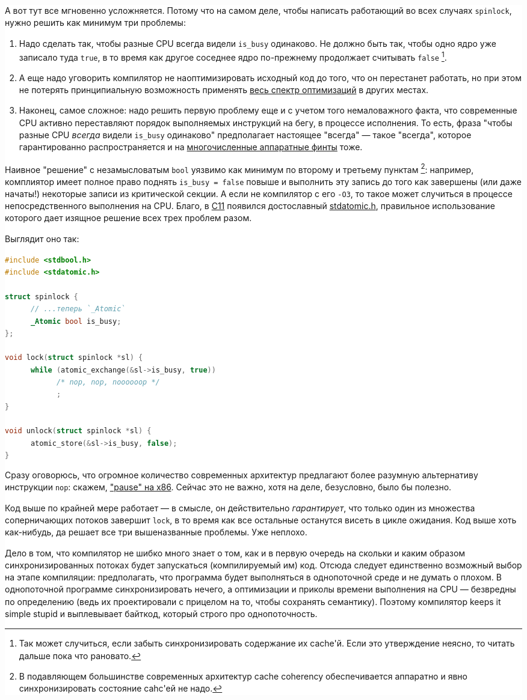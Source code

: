 А вот тут все мгновенно усложняется. Потому что на самом деле, чтобы написать работающий во всех случаях `spinlock`, нужно решить как минимум три проблемы:

1. Надо сделать так, чтобы разные CPU всегда видели `is_busy` одинаково. Не должно быть так, чтобы одно ядро уже записало туда `true`, в то время как другое соседнее ядро по-прежнему продолжает считывать `false` [^3].

2. А еще надо уговорить компилятор не наоптимизировать исходный код до того, что он перестанет работать, но при этом не потерять принципиальную возможность применять [весь спектр оптимизаций](https://gcc.gnu.org/onlinedocs/gcc/Optimize-Options.html) в других местах.

3. Наконец, самое сложное: надо решить первую проблему еще и с учетом того немаловажного факта, что современные CPU активно переставляют порядок выполняемых инструкций на бегу, в процессе исполнения. То есть, фраза "чтобы разные CPU _всегда_ видели `is_busy` одинаково" предполагает настоящее "всегда" — такое "всегда", которое гарантированно распространяется и на [многочисленные аппаратные финты](http://www.rdrop.com/users/paulmck/scalability/paper/ordering.2007.09.19a.pdf) тоже. 

Наивное "решение" с незамысловатым `bool` уязвимо как минимум по второму и третьему пунктам [^4]: например, комплиятор имеет полное право поднять `is_busy = false` повыше и выполнить эту запись до того как завершены (или даже начаты!) некоторые записи из критической секции. А если не компилятор с его `-O3`, то такое может случиться в процессе непосредственного выполнения на CPU. Благо, в [C11](https://www.iso.org/standard/57853.html) появился достославный [stdatomic.h](https://en.cppreference.com/w/c/atomic), правильное использование которого дает изящное решение всех трех проблем разом.

Выглядит оно так:

```C
#include <stdbool.h>
#include <stdatomic.h>

struct spinlock {
      // ...теперь `_Atomic`
      _Atomic bool is_busy;
};

void lock(struct spinlock *sl) {
      while (atomic_exchange(&sl->is_busy, true))
            /* nop, nop, noooooop */ 
            ; 
}

void unlock(struct spinlock *sl) {
      atomic_store(&sl->is_busy, false);
}
```

Сразу оговорюсь, что огромное количество современных архитектур предлагают более разумную альтернативу инструкции `nop`: скажем, ["pause" на x86](https://www.felixcloutier.com/x86/pause.html). Сейчас это не важно, хотя на деле, безусловно, было бы полезно.

Код выше по крайней мере работает — в смысле, он действительно _гарантирует_, что только один из множества соперничающих потоков завершит `lock`, в то время как все остальные останутся висеть в цикле ожидания. Код выше хоть как-нибудь, да решает все три вышеназванные проблемы. Уже неплохо. 

Дело в том, что компилятор не шибко много знает о том, как и в первую очередь на скольки и каким образом синхронизированных потоках будет запускаться (компилируемый им) код. Отсюда следует единственно возможный выбор на этапе компиляции: предполагать, что программа будет выполняться в однопоточной среде и не думать о плохом. В однопоточной программе синхронизировать нечего, а оптимизации и приколы времени выполнения на CPU — безвредны по определению (ведь их проектировали с прицелом на то, чтобы сохранять семантику). Поэтому компилятор keeps it simple stupid и выплевывает байткод, который строго про однопоточность.


[^1]: Иначе deadlock'ов не оберешься да и в целом для засыпания нужен полновесный планировщик и что-то вроде [pthread_cond_wait](https://man7.org/linux/man-pages/man3/pthread_cond_wait.3p.html).
[^2]: На практике же без возможности остановить блокирующую операцию извне редко когда получается сделать что-то надежное: немалая доля эпичных крахов в распределенных системах связана с тем, что все или значительная часть доступных потоков тем или иным способом заблокировались (в нашем случае, в попытке взять `spinlock`, который сейчас в чьем-то владении и этот кто-то никогда не вернет `spinlock` в состояние "свободно" — например, потому что этот кто-то помер из-за bug'а в последнем releas'е) и ждут чего-то, что никогда так и не настанет. [Принудительная отмена](https://vorpus.org/blog/timeouts-and-cancellation-for-humans) отлично решает эту проблему: ожидание не продлится дольше допущенного и в итоге, рано или поздно, поток все же откажется от блокирующей его операции, вернется к жизни и продолжит делать что-то полезное.
[^3]: Так может случиться, если забыть синхронизировать содержание их cache'й. Если это утверждение неясно, то читать дальше пока что рановато.
[^4]: В подавляющем большинстве современных архитектур cache coherency обеспечивается аппаратно и явно синхронизировать состояние cahc'ей не надо.
[^5]: Другими словами, до `C11` никакой кросс-платформенности в мире многопоточной разработки попросту не существовало.
[^6]: Что открывает прямую дорогу к программной верификации этих требований. Например, [ужинающие философы](https://github.com/tlaplus/Examples/tree/master/specifications/DiningPhilosophers) точно смогут благополучно закончить ужин — проверено с помощью TLA+.
[^7]: Математики называют подобного рода свойства "инвариантами".
[^8]: Между прочим, как раз поэтому в Linux и завезли заморского зверя по имени [ticket spinlock](https://lwn.net/Articles/267968) — чтобы все по науке было и safety, и liveness чтоб мирно сосуществовали.
[^9]: Мера деградации зависит от платформы. Например, на x86 разницы толком не почувствовать, а на ARM'ах она будет измеряться порядками.